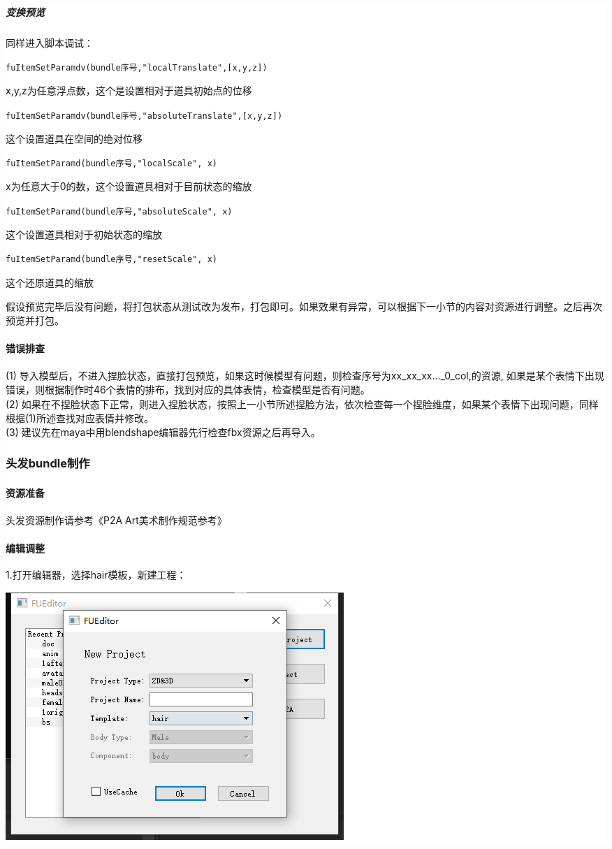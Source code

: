 

##### 变换预览

同样进入脚本调试：

`fuItemSetParamdv(bundle序号,"localTranslate",[x,y,z])`

x,y,z为任意浮点数，这个是设置相对于道具初始点的位移

`fuItemSetParamdv(bundle序号,"absoluteTranslate",[x,y,z])`

这个设置道具在空间的绝对位移

`fuItemSetParamd(bundle序号,"localScale", x)`

x为任意大于0的数，这个设置道具相对于目前状态的缩放

`fuItemSetParamd(bundle序号,"absoluteScale", x)`

这个设置道具相对于初始状态的缩放

`fuItemSetParamd(bundle序号,"resetScale", x)`

这个还原道具的缩放

假设预览完毕后没有问题，将打包状态从测试改为发布，打包即可。如果效果有异常，可以根据下一小节的内容对资源进行调整。之后再次预览并打包。  

#### 错误排查

(1) 导入模型后，不进入捏脸状态，直接打包预览，如果这时候模型有问题，则检查序号为xx_xx_xx..._0_col,的资源, 如果是某个表情下出现错误，则根据制作时46个表情的排布，找到对应的具体表情，检查模型是否有问题。  
(2) 如果在不捏脸状态下正常，则进入捏脸状态，按照上一小节所述捏脸方法，依次检查每一个捏脸维度，如果某个表情下出现问题，同样根据(1)所述查找对应表情并修改。  
(3) 建议先在maya中用blendshape编辑器先行检查fbx资源之后再导入。  



### 头发bundle制作

#### 资源准备

头发资源制作请参考《P2A Art美术制作规范参考》

#### 编辑调整

1.打开编辑器，选择hair模板，新建工程：

![](img\hairbegin.png)
